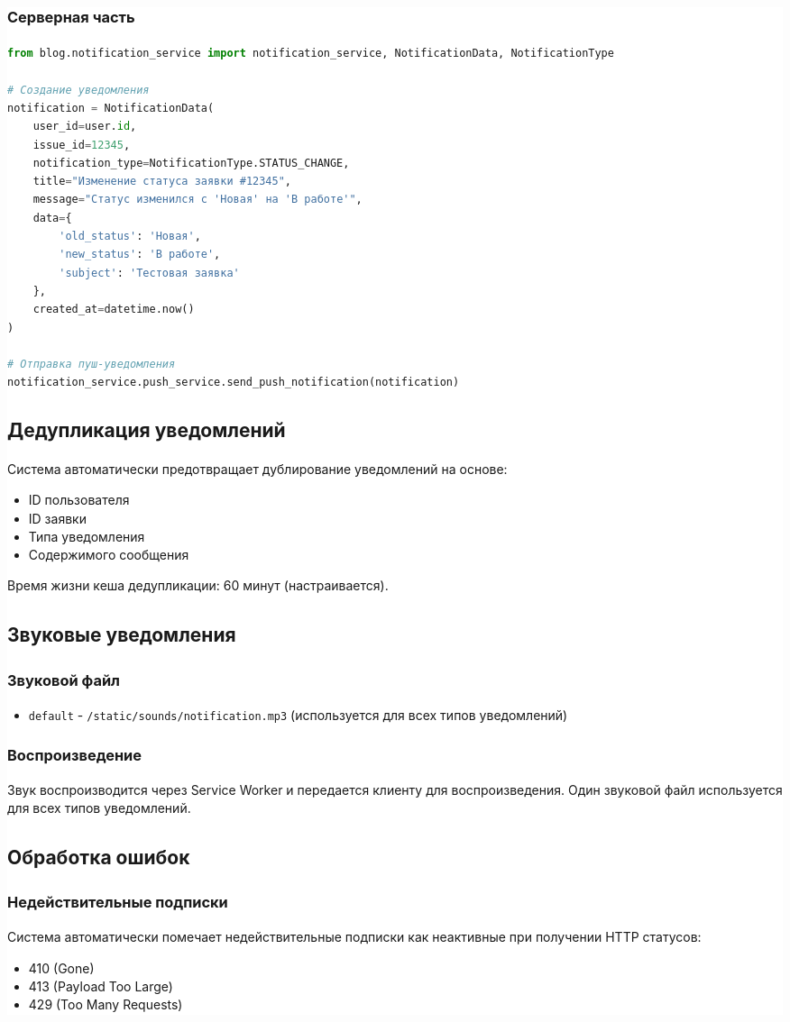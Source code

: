 ### Серверная часть

```python
from blog.notification_service import notification_service, NotificationData, NotificationType

# Создание уведомления
notification = NotificationData(
    user_id=user.id,
    issue_id=12345,
    notification_type=NotificationType.STATUS_CHANGE,
    title="Изменение статуса заявки #12345",
    message="Статус изменился с 'Новая' на 'В работе'",
    data={
        'old_status': 'Новая',
        'new_status': 'В работе',
        'subject': 'Тестовая заявка'
    },
    created_at=datetime.now()
)

# Отправка пуш-уведомления
notification_service.push_service.send_push_notification(notification)
```

## Дедупликация уведомлений

Система автоматически предотвращает дублирование уведомлений на основе:
- ID пользователя
- ID заявки
- Типа уведомления
- Содержимого сообщения

Время жизни кеша дедупликации: 60 минут (настраивается).

## Звуковые уведомления

### Звуковой файл
- `default` - `/static/sounds/notification.mp3` (используется для всех типов уведомлений)

### Воспроизведение
Звук воспроизводится через Service Worker и передается клиенту для воспроизведения. Один звуковой файл используется для всех типов уведомлений.

## Обработка ошибок

### Недействительные подписки
Система автоматически помечает недействительные подписки как неактивные при получении HTTP статусов:
- 410 (Gone)
- 413 (Payload Too Large)
- 429 (Too Many Requests)
